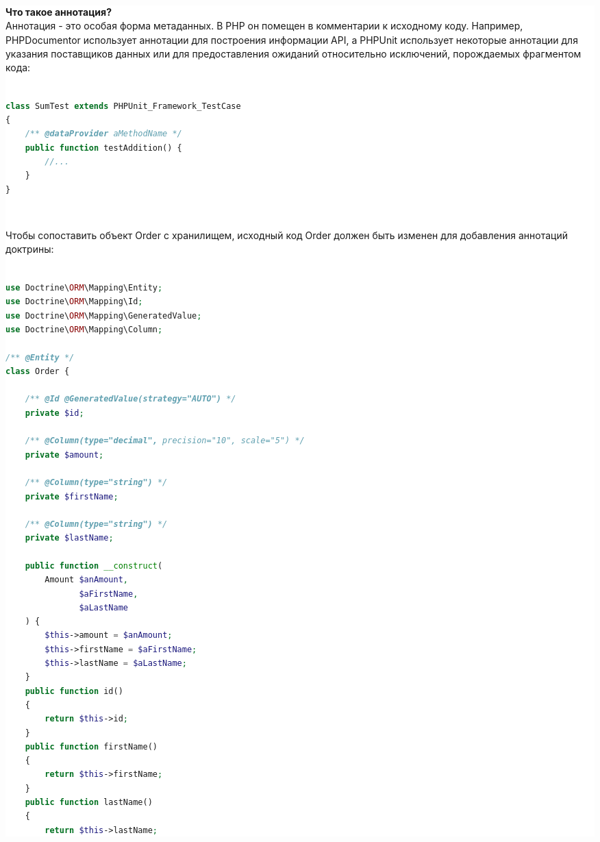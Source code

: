 **Что такое аннотация?**<br>
Аннотация - это особая форма метаданных. В PHP он помещен в комментарии к исходному коду. Например, PHPDocumentor использует аннотации для построения информации API, а PHPUnit использует некоторые аннотации для указания поставщиков данных или для предоставления ожиданий относительно исключений, порождаемых фрагментом кода:
<br>
<br>

```php
class SumTest extends PHPUnit_Framework_TestCase
{
    /** @dataProvider aMethodName */
    public function testAddition() {
		//...
    }
}
```
<br>

Чтобы сопоставить объект Order с хранилищем, исходный код Order должен быть изменен для добавления аннотаций доктрины:
<br>
<br>

```php
use Doctrine\ORM\Mapping\Entity;
use Doctrine\ORM\Mapping\Id;
use Doctrine\ORM\Mapping\GeneratedValue;
use Doctrine\ORM\Mapping\Column;

/** @Entity */
class Order {
    
    /** @Id @GeneratedValue(strategy="AUTO") */
    private $id;
    
    /** @Column(type="decimal", precision="10", scale="5") */
    private $amount;
    
    /** @Column(type="string") */
    private $firstName;
    
    /** @Column(type="string") */
    private $lastName;
    
    public function __construct(
        Amount $anAmount,
               $aFirstName,
               $aLastName
    ) {
        $this->amount = $anAmount;
        $this->firstName = $aFirstName;
        $this->lastName = $aLastName;
    }
    public function id()
    {
        return $this->id;
    }
    public function firstName()
    {
        return $this->firstName;
    }
    public function lastName()
    {
        return $this->lastName;
```